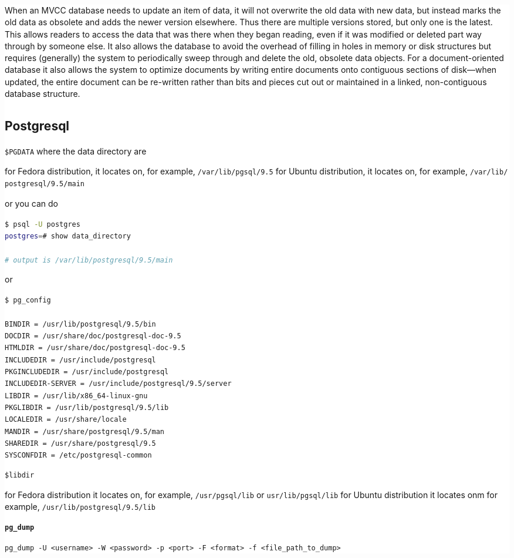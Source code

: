 When an MVCC database needs to update an item of data, it will not overwrite the old data with new data, but instead marks the old data as obsolete and adds the newer version elsewhere. Thus there are multiple versions stored, but only one is the latest. This allows readers to access the data that was there when they began reading, even if it was modified or deleted part way through by someone else. It also allows the database to avoid the overhead of filling in holes in memory or disk structures but requires (generally) the system to periodically sweep through and delete the old, obsolete data objects. For a document-oriented database it also allows the system to optimize documents by writing entire documents onto contiguous sections of disk—when updated, the entire document can be re-written rather than bits and pieces cut out or maintained in a linked, non-contiguous database structure.

## Postgresql

`$PGDATA` where the data directory are

for Fedora distribution, it locates on, for example, `/var/lib/pgsql/9.5`
for Ubuntu distribution, it locates on, for example, `/var/lib/postgresql/9.5/main`

or you can do

```bash
$ psql -U postgres
postgres=# show data_directory

# output is /var/lib/postgresql/9.5/main
```

or

```bash
$ pg_config

BINDIR = /usr/lib/postgresql/9.5/bin
DOCDIR = /usr/share/doc/postgresql-doc-9.5
HTMLDIR = /usr/share/doc/postgresql-doc-9.5
INCLUDEDIR = /usr/include/postgresql
PKGINCLUDEDIR = /usr/include/postgresql
INCLUDEDIR-SERVER = /usr/include/postgresql/9.5/server
LIBDIR = /usr/lib/x86_64-linux-gnu
PKGLIBDIR = /usr/lib/postgresql/9.5/lib
LOCALEDIR = /usr/share/locale
MANDIR = /usr/share/postgresql/9.5/man
SHAREDIR = /usr/share/postgresql/9.5
SYSCONFDIR = /etc/postgresql-common
```

`$libdir`

for Fedora distribution it locates on, for example, `/usr/pgsql/lib` or `usr/lib/pgsql/lib`
for Ubuntu distribution it locates onm for example, `/usr/lib/postgresql/9.5/lib`

**`pg_dump`**

```
pg_dump -U <username> -W <password> -p <port> -F <format> -f <file_path_to_dump>
```
